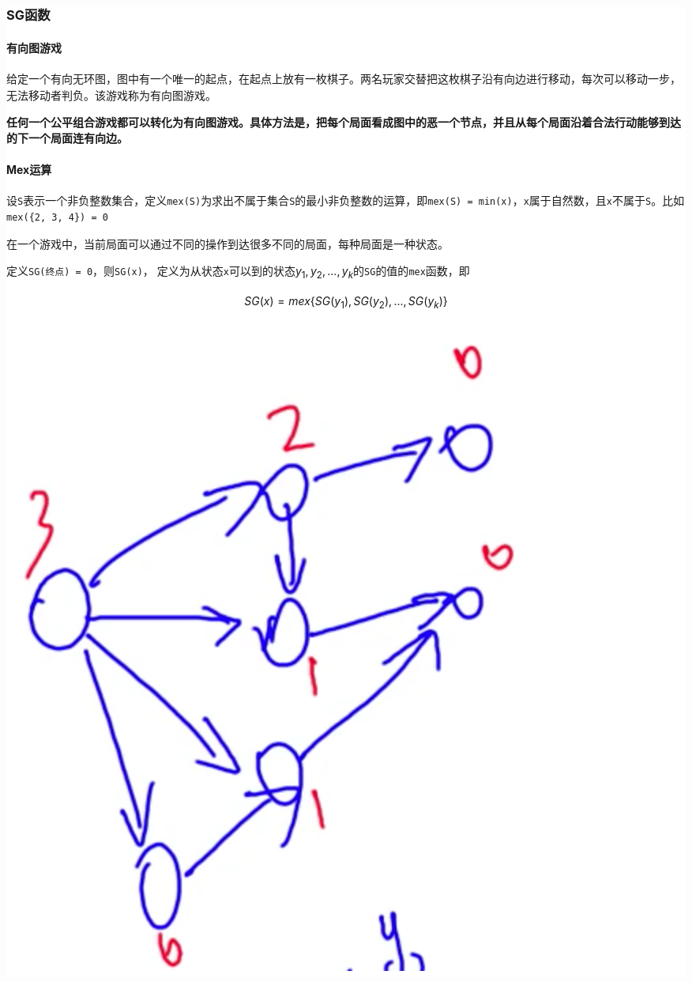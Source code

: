 ### SG函数

#### 有向图游戏

给定一个有向无环图，图中有一个唯一的起点，在起点上放有一枚棋子。两名玩家交替把这枚棋子沿有向边进行移动，每次可以移动一步，无法移动者判负。该游戏称为有向图游戏。

**任何一个公平组合游戏都可以转化为有向图游戏。具体方法是，把每个局面看成图中的恶一个节点，并且从每个局面沿着合法行动能够到达的下一个局面连有向边。**

#### Mex运算

设`S`表示一个非负整数集合，定义`mex(S)`为求出不属于集合`S`的最小非负整数的运算，即`mex(S) = min(x)`，`x`属于自然数，且`x`不属于`S`。比如`mex({2, 3, 4}) = 0`

在一个游戏中，当前局面可以通过不同的操作到达很多不同的局面，每种局面是一种状态。

定义`SG(终点) = 0`，则`SG(x)`， 定义为从状态`x`可以到的状态$y_1, y_2, ..., y_k$的`SG`的值的`mex`函数，即

$$SG(x) = mex\{ SG(y_1), SG(y_2), ..., SG(y_k)\}$$

![image-20200427101724392](博弈论/image-20200427101724392.png)
